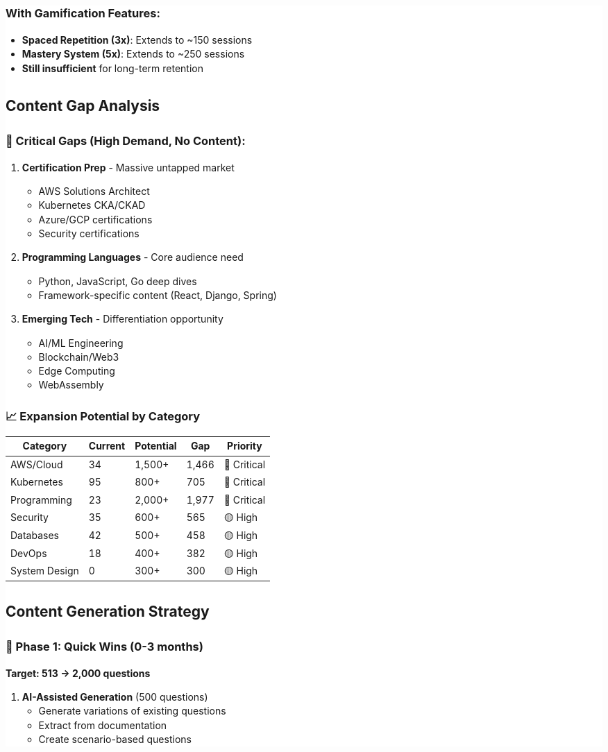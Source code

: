 ### With Gamification Features:

- **Spaced Repetition (3x)**: Extends to ~150 sessions
- **Mastery System (5x)**: Extends to ~250 sessions
- **Still insufficient** for long-term retention

## Content Gap Analysis

### 🔴 Critical Gaps (High Demand, No Content):

1. **Certification Prep** - Massive untapped market
   - AWS Solutions Architect
   - Kubernetes CKA/CKAD
   - Azure/GCP certifications
   - Security certifications

2. **Programming Languages** - Core audience need
   - Python, JavaScript, Go deep dives
   - Framework-specific content (React, Django, Spring)
3. **Emerging Tech** - Differentiation opportunity
   - AI/ML Engineering
   - Blockchain/Web3
   - Edge Computing
   - WebAssembly

### 📈 Expansion Potential by Category

| Category      | Current | Potential | Gap   | Priority    |
| ------------- | ------- | --------- | ----- | ----------- |
| AWS/Cloud     | 34      | 1,500+    | 1,466 | 🔴 Critical |
| Kubernetes    | 95      | 800+      | 705   | 🔴 Critical |
| Programming   | 23      | 2,000+    | 1,977 | 🔴 Critical |
| Security      | 35      | 600+      | 565   | 🟡 High     |
| Databases     | 42      | 500+      | 458   | 🟡 High     |
| DevOps        | 18      | 400+      | 382   | 🟡 High     |
| System Design | 0       | 300+      | 300   | 🟡 High     |

## Content Generation Strategy

### 🚀 Phase 1: Quick Wins (0-3 months)

**Target: 513 → 2,000 questions**

1. **AI-Assisted Generation** (500 questions)
   - Generate variations of existing questions
   - Extract from documentation
   - Create scenario-based questions
